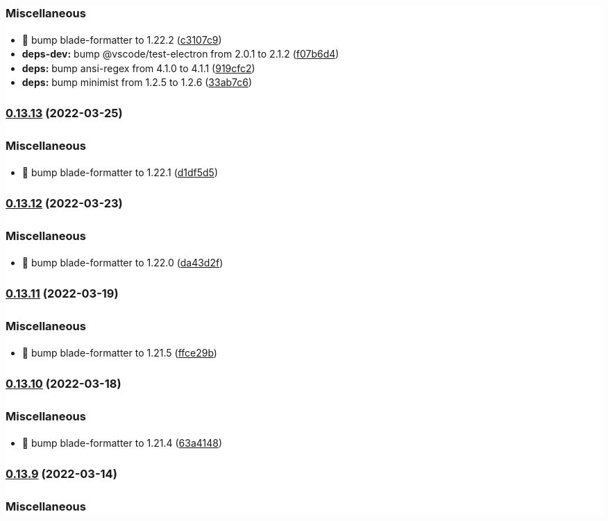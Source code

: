 
### Miscellaneous

* 🤖 bump blade-formatter to 1.22.2 ([c3107c9](https://www.github.com/shufo/vscode-blade-formatter/commit/c3107c924b3b88bf5f502c24cc60bfc5cee037f0))
* **deps-dev:** bump @vscode/test-electron from 2.0.1 to 2.1.2 ([f07b6d4](https://www.github.com/shufo/vscode-blade-formatter/commit/f07b6d4cf07684613dfdd148bb77a99f9b88a8bd))
* **deps:** bump ansi-regex from 4.1.0 to 4.1.1 ([919cfc2](https://www.github.com/shufo/vscode-blade-formatter/commit/919cfc2e19456533a5b61ec6c08a66c5dd2b0c19))
* **deps:** bump minimist from 1.2.5 to 1.2.6 ([33ab7c6](https://www.github.com/shufo/vscode-blade-formatter/commit/33ab7c69fe91f27d747fef4e7048714306fc1fd4))

### [0.13.13](https://www.github.com/shufo/vscode-blade-formatter/compare/v0.13.12...v0.13.13) (2022-03-25)


### Miscellaneous

* 🤖 bump blade-formatter to 1.22.1 ([d1df5d5](https://www.github.com/shufo/vscode-blade-formatter/commit/d1df5d5fa8591fcd6d04d0f4d2237e68829836b9))

### [0.13.12](https://www.github.com/shufo/vscode-blade-formatter/compare/v0.13.11...v0.13.12) (2022-03-23)


### Miscellaneous

* 🤖 bump blade-formatter to 1.22.0 ([da43d2f](https://www.github.com/shufo/vscode-blade-formatter/commit/da43d2f93c29ddc242e8eb8373ce5bc3aa30dbb2))

### [0.13.11](https://www.github.com/shufo/vscode-blade-formatter/compare/v0.13.10...v0.13.11) (2022-03-19)


### Miscellaneous

* 🤖 bump blade-formatter to 1.21.5 ([ffce29b](https://www.github.com/shufo/vscode-blade-formatter/commit/ffce29bd4a03c634c203ab888bd3d75cd0ca719f))

### [0.13.10](https://www.github.com/shufo/vscode-blade-formatter/compare/v0.13.9...v0.13.10) (2022-03-18)


### Miscellaneous

* 🤖 bump blade-formatter to 1.21.4 ([63a4148](https://www.github.com/shufo/vscode-blade-formatter/commit/63a41482c2ef8d565cf77bfa9a894ca9b7c675ed))

### [0.13.9](https://www.github.com/shufo/vscode-blade-formatter/compare/v0.13.8...v0.13.9) (2022-03-14)


### Miscellaneous
